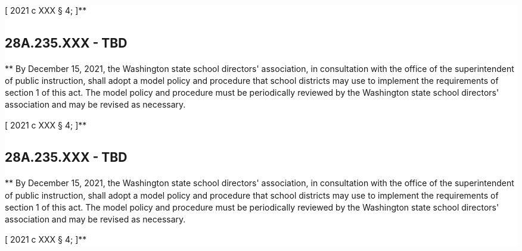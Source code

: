 
[ 2021 c XXX § 4; ]**

## **28A.235.XXX - TBD**
**
By December 15, 2021, the Washington state school directors' association, in consultation with the office of the superintendent of public instruction, shall adopt a model policy and procedure that school districts may use to implement the requirements of section 1 of this act. The model policy and procedure must be periodically reviewed by the Washington state school directors' association and may be revised as necessary.


[ 2021 c XXX § 4; ]**

## **28A.235.XXX - TBD**
**
By December 15, 2021, the Washington state school directors' association, in consultation with the office of the superintendent of public instruction, shall adopt a model policy and procedure that school districts may use to implement the requirements of section 1 of this act. The model policy and procedure must be periodically reviewed by the Washington state school directors' association and may be revised as necessary.


[ 2021 c XXX § 4; ]**
